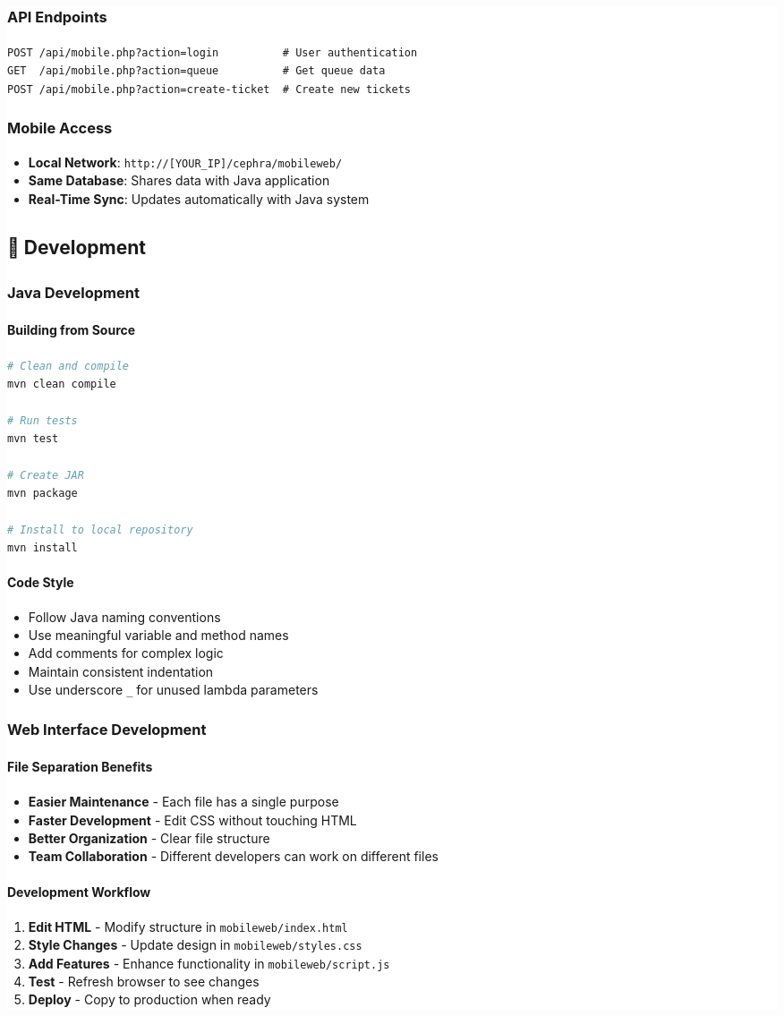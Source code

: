 ### **API Endpoints**
```
POST /api/mobile.php?action=login          # User authentication
GET  /api/mobile.php?action=queue          # Get queue data
POST /api/mobile.php?action=create-ticket  # Create new tickets
```

### **Mobile Access**
- **Local Network**: `http://[YOUR_IP]/cephra/mobileweb/`
- **Same Database**: Shares data with Java application
- **Real-Time Sync**: Updates automatically with Java system

## 🔧 Development

### **Java Development**

#### **Building from Source**
```bash
# Clean and compile
mvn clean compile

# Run tests
mvn test

# Create JAR
mvn package

# Install to local repository
mvn install
```

#### **Code Style**
- Follow Java naming conventions
- Use meaningful variable and method names
- Add comments for complex logic
- Maintain consistent indentation
- Use underscore `_` for unused lambda parameters

### **Web Interface Development**

#### **File Separation Benefits**
- **Easier Maintenance** - Each file has a single purpose
- **Faster Development** - Edit CSS without touching HTML
- **Better Organization** - Clear file structure
- **Team Collaboration** - Different developers can work on different files

#### **Development Workflow**
1. **Edit HTML** - Modify structure in `mobileweb/index.html`
2. **Style Changes** - Update design in `mobileweb/styles.css`
3. **Add Features** - Enhance functionality in `mobileweb/script.js`
4. **Test** - Refresh browser to see changes
5. **Deploy** - Copy to production when ready
